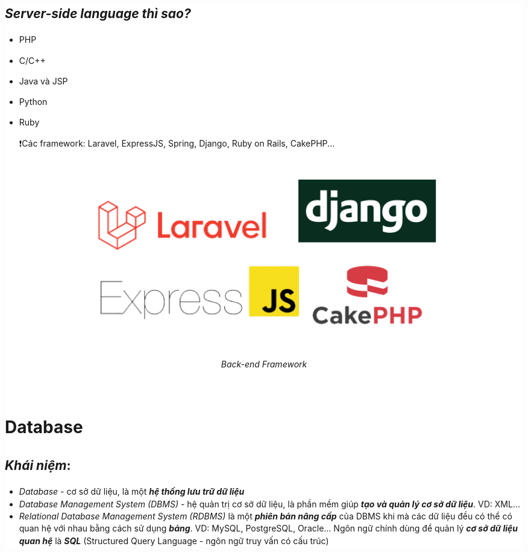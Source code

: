 ## *Server-side language thì sao?*
- PHP
- C/C++
- Java và JSP
- Python
- Ruby

    ❗Các framework: Laravel, ExpressJS, Spring, Django, Ruby on Rails, CakePHP...
<p align="center">
    <img style="width: 70%" src="./src/be-framework.png">
    <div style="font-style: italic; text-align: center;">Back-end Framework</div>
</p>

<br>

# **Database**
## *Khái niệm*:
- *Database* - cơ sở dữ liệu, là một ***hệ thống lưu trữ dữ liệu***
- *Database Management System (DBMS)* - hệ quản trị cơ sở dữ liệu, là phần mềm giúp ***tạo và quản lý cơ sở dữ liệu***. VD: XML...
- *Relational Database Management System (RDBMS)* là một ***phiên bản nâng cấp*** của DBMS khi mà các dữ liệu đều có thể có quan hệ với nhau bằng cách sử dụng ***bảng***. VD: MySQL, PostgreSQL, Oracle... Ngôn ngữ chính dùng để quản lý ***cơ sở dữ liệu quan hệ*** là ***SQL*** (Structured Query Language - ngôn ngữ truy vấn có cấu trúc)
<p align="center">